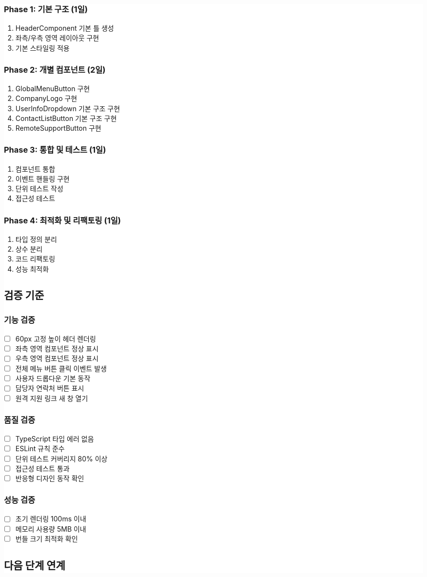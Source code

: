 ### Phase 1: 기본 구조 (1일)
1. HeaderComponent 기본 틀 생성
2. 좌측/우측 영역 레이아웃 구현
3. 기본 스타일링 적용

### Phase 2: 개별 컴포넌트 (2일)
1. GlobalMenuButton 구현
2. CompanyLogo 구현
3. UserInfoDropdown 기본 구조 구현
4. ContactListButton 기본 구조 구현
5. RemoteSupportButton 구현

### Phase 3: 통합 및 테스트 (1일)
1. 컴포넌트 통합
2. 이벤트 핸들링 구현
3. 단위 테스트 작성
4. 접근성 테스트

### Phase 4: 최적화 및 리팩토링 (1일)
1. 타입 정의 분리
2. 상수 분리
3. 코드 리팩토링
4. 성능 최적화

## 검증 기준

### 기능 검증
- [ ] 60px 고정 높이 헤더 렌더링
- [ ] 좌측 영역 컴포넌트 정상 표시
- [ ] 우측 영역 컴포넌트 정상 표시
- [ ] 전체 메뉴 버튼 클릭 이벤트 발생
- [ ] 사용자 드롭다운 기본 동작
- [ ] 담당자 연락처 버튼 표시
- [ ] 원격 지원 링크 새 창 열기

### 품질 검증
- [ ] TypeScript 타입 에러 없음
- [ ] ESLint 규칙 준수
- [ ] 단위 테스트 커버리지 80% 이상
- [ ] 접근성 테스트 통과
- [ ] 반응형 디자인 동작 확인

### 성능 검증
- [ ] 초기 렌더링 100ms 이내
- [ ] 메모리 사용량 5MB 이내
- [ ] 번들 크기 최적화 확인

## 다음 단계 연계
